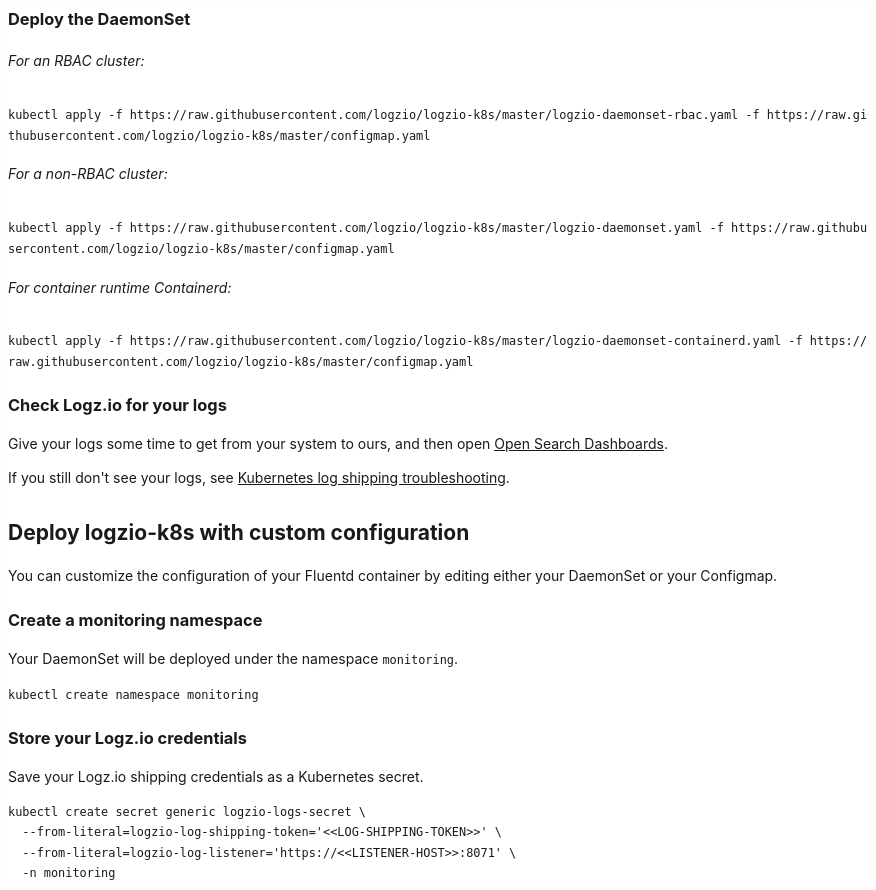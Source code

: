### Deploy the DaemonSet

###### For an RBAC cluster:

```shell
kubectl apply -f https://raw.githubusercontent.com/logzio/logzio-k8s/master/logzio-daemonset-rbac.yaml -f https://raw.githubusercontent.com/logzio/logzio-k8s/master/configmap.yaml
```

###### For a non-RBAC cluster:

```shell
kubectl apply -f https://raw.githubusercontent.com/logzio/logzio-k8s/master/logzio-daemonset.yaml -f https://raw.githubusercontent.com/logzio/logzio-k8s/master/configmap.yaml
```

###### For container runtime Containerd:

```shell
kubectl apply -f https://raw.githubusercontent.com/logzio/logzio-k8s/master/logzio-daemonset-containerd.yaml -f https://raw.githubusercontent.com/logzio/logzio-k8s/master/configmap.yaml
```

### Check Logz.io for your logs

Give your logs some time to get from your system to ours,
and then open [Open Search Dashboards](https://app.logz.io/#/dashboard/osd).

If you still don't see your logs,
see [Kubernetes log shipping troubleshooting]({{site.baseurl}}/user-guide/kubernetes-troubleshooting/).

 
 

## Deploy logzio-k8s with custom configuration

You can customize the configuration of your Fluentd container by editing either your DaemonSet or your Configmap.


 


### Create a monitoring namespace

Your DaemonSet will be deployed under the namespace `monitoring`.


```shell
kubectl create namespace monitoring
```

### Store your Logz.io credentials

Save your Logz.io shipping credentials as a Kubernetes secret.


```shell
kubectl create secret generic logzio-logs-secret \
  --from-literal=logzio-log-shipping-token='<<LOG-SHIPPING-TOKEN>>' \
  --from-literal=logzio-log-listener='https://<<LISTENER-HOST>>:8071' \
  -n monitoring
```
